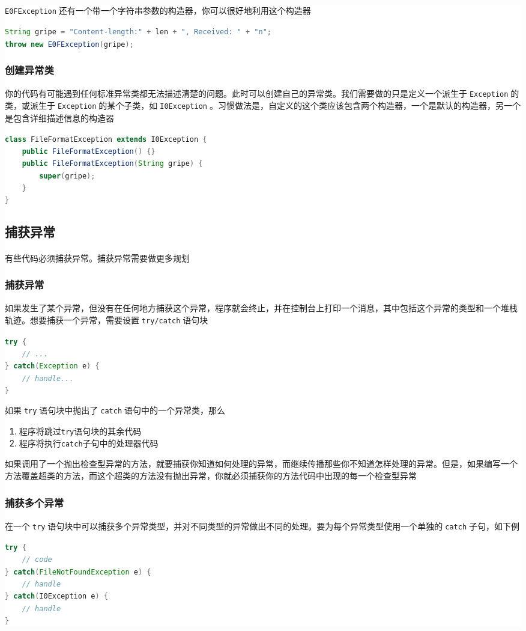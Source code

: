 `E0FException` 还有一个带一个字符串参数的构造器，你可以很好地利用这个构造器

```java
String gripe = "Content-length:" + len + ", Received: " + "n";
throw new E0FException(gripe);
```

### 创建异常类

你的代码有可能遇到任何标准异常类都无法描述清楚的问题。此时可以创建自己的异常类。我们需要做的只是定义一个派生于 `Exception` 的类，或派生于 `Exception` 的某个子类，如 `I0Exception` 。习惯做法是，自定义的这个类应该包含两个构造器，一个是默认的构造器，另一个是包含详细描述信息的构造器

```java
class FileFormatException extends I0Exception {
    public FileFormatException() {}
    public FileFormatException(String gripe) {
        super(gripe);
    }
}
```

## 捕获异常

有些代码必须捕获异常。捕获异常需要做更多规划

### 捕获异常

如果发生了某个异常，但没有在任何地方捕获这个异常，程序就会终止，并在控制台上打印一个消息，其中包括这个异常的类型和一个堆栈轨迹。想要捕获一个异常，需要设置 `try/catch` 语句块

```java
try {
    // ...
} catch(Exception e) {
    // handle...
}
```

如果 `try` 语句块中抛出了 `catch` 语句中的一个异常类，那么

01. 程序将跳过`try`语句块的其余代码
02. 程序将执行`catch`子句中的处理器代码

如果调用了一个抛出检查型异常的方法，就要捕获你知道如何处理的异常，而继续传播那些你不知道怎样处理的异常。但是，如果编写一个方法覆盖超类的方法，而这个超类的方法没有抛出异常，你就必须捕获你的方法代码中出现的每一个检查型异常

### 捕获多个异常

在一个 `try` 语句块中可以捕获多个异常类型，并对不同类型的异常做出不同的处理。要为每个异常类型使用一个单独的 `catch` 子句，如下例

```java
try {
	// code
} catch(FileNotFoundException e) {
    // handle
} catch(I0Exception e) {
	// handle
}
```

